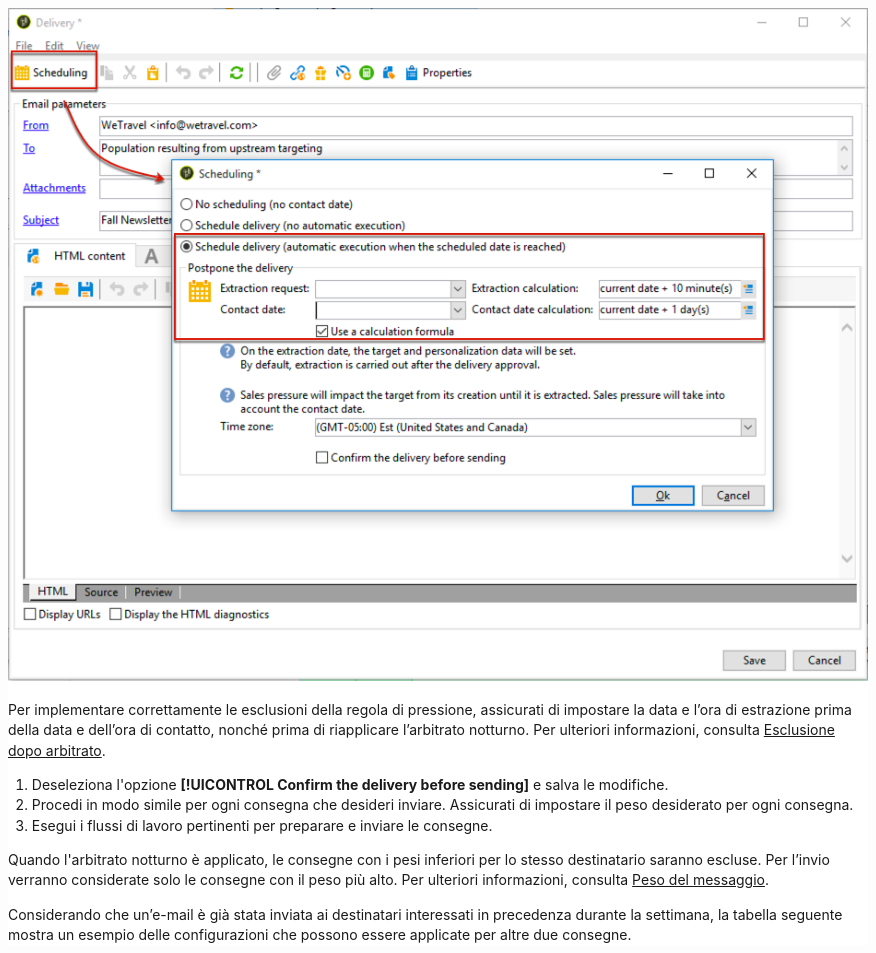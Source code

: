   ![](assets/campaign_opt_pressure_example_4.png)

   Per implementare correttamente le esclusioni della regola di pressione, assicurati di impostare la data e l’ora di estrazione prima della data e dell’ora di contatto, nonché prima di riapplicare l’arbitrato notturno. Per ulteriori informazioni, consulta [Esclusione dopo arbitrato](#exclusion-after-arbitration).

1. Deseleziona l&#39;opzione **[!UICONTROL Confirm the delivery before sending]** e salva le modifiche.
1. Procedi in modo simile per ogni consegna che desideri inviare. Assicurati di impostare il peso desiderato per ogni consegna.
1. Esegui i flussi di lavoro pertinenti per preparare e inviare le consegne.

Quando l&#39;arbitrato notturno è applicato, le consegne con i pesi inferiori per lo stesso destinatario saranno escluse. Per l’invio verranno considerate solo le consegne con il peso più alto. Per ulteriori informazioni, consulta [Peso del messaggio](#message-weight).

Considerando che un’e-mail è già stata inviata ai destinatari interessati in precedenza durante la settimana, la tabella seguente mostra un esempio delle configurazioni che possono essere applicate per altre due consegne.
